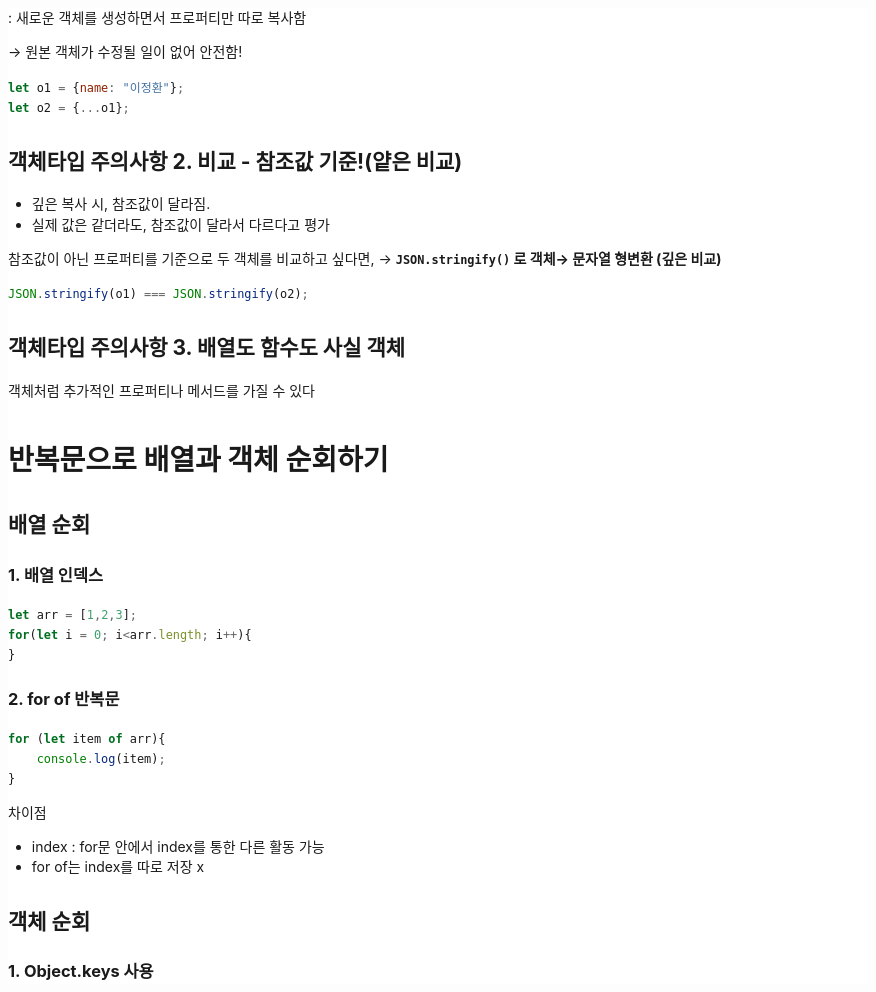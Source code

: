 : 새로운 객체를 생성하면서 프로퍼티만 따로 복사함

→ 원본 객체가 수정될 일이 없어 안전함!

```jsx
let o1 = {name: "이정환"};
let o2 = {...o1};
```

## 객체타입 주의사항 2. 비교 - 참조값 기준!(얕은 비교)

- 깊은 복사 시, 참조값이 달라짐.
- 실제 값은 같더라도, 참조값이 달라서 다르다고 평가

참조값이 아닌 프로퍼티를 기준으로 두 객체를 비교하고 싶다면,
→ **`JSON.stringify()` 로 객체→ 문자열 형변환 (깊은 비교)**

```jsx
JSON.stringify(o1) === JSON.stringify(o2);
```

## 객체타입 주의사항 3. 배열도 함수도 사실 객체

객체처럼 추가적인 프로퍼티나 메서드를 가질 수 있다

# 반복문으로 배열과 객체 순회하기

## 배열 순회

### 1. 배열 인덱스

```jsx
let arr = [1,2,3];
for(let i = 0; i<arr.length; i++){
}
```

### 2. for of 반복문

```jsx
for (let item of arr){
	console.log(item);
}
```

차이점

- index : for문 안에서 index를 통한 다른 활동 가능
- for of는 index를 따로 저장 x

## 객체 순회

### 1. Object.keys 사용
